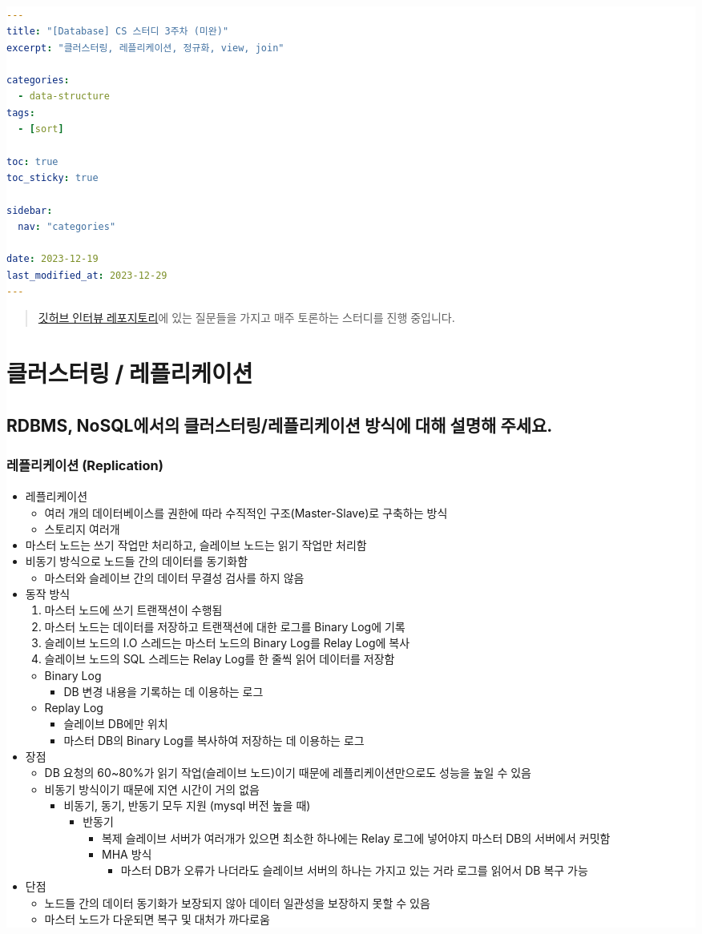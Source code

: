 ```yaml
---
title: "[Database] CS 스터디 3주차 (미완)"
excerpt: "클러스터링, 레플리케이션, 정규화, view, join"

categories:
  - data-structure
tags:
  - [sort]

toc: true
toc_sticky: true

sidebar:
  nav: "categories"

date: 2023-12-19
last_modified_at: 2023-12-29
---
```


> [깃허브 인터뷰 레포지토리](https://github.com/VSFe/Tech-Interview)에 있는 질문들을 가지고 매주 토론하는 스터디를 진행 중입니다.

# 클러스터링 / 레플리케이션

## RDBMS, NoSQL에서의 클러스터링/레플리케이션 방식에 대해 설명해 주세요.

### 레플리케이션 (Replication)

- 레플리케이션
  - 여러 개의 데이터베이스를 권한에 따라 수직적인 구조(Master-Slave)로 구축하는 방식
  - 스토리지 여러개
- 마스터 노드는 쓰기 작업만 처리하고, 슬레이브 노드는 읽기 작업만 처리함
- 비동기 방식으로 노드들 간의 데이터를 동기화함
  - 마스터와 슬레이브 간의 데이터 무결성 검사를 하지 않음
- 동작 방식
  1. 마스터 노드에 쓰기 트랜잭션이 수행됨
  2. 마스터 노드는 데이터를 저장하고 트랜잭션에 대한 로그를 Binary Log에 기록
  3. 슬레이브 노드의 I.O 스레드는 마스터 노드의 Binary Log를 Relay Log에 복사
  4. 슬레이브 노드의 SQL 스레드는 Relay Log를 한 줄씩 읽어 데이터를 저장함
  - Binary Log
    - DB 변경 내용을 기록하는 데 이용하는 로그
  - Replay Log
    - 슬레이브 DB에만 위치
    - 마스터 DB의 Binary Log를 복사하여 저장하는 데 이용하는 로그
- 장점
  - DB 요청의 60~80%가 읽기 작업(슬레이브 노드)이기 때문에 레플리케이션만으로도 성능을 높일 수 있음
  - 비동기 방식이기 때문에 지연 시간이 거의 없음
    - 비동기, 동기, 반동기 모두 지원 (mysql 버전 높을 때)
      - 반동기
        - 복제 슬레이브 서버가 여러개가 있으면 최소한 하나에는 Relay 로그에 넣어야지 마스터 DB의 서버에서 커밋함
        - MHA 방식
          - 마스터 DB가 오류가 나더라도 슬레이브 서버의 하나는 가지고 있는 거라 로그를 읽어서 DB 복구 가능
- 단점
  - 노드들 간의 데이터 동기화가 보장되지 않아 데이터 일관성을 보장하지 못할 수 있음
  - 마스터 노드가 다운되면 복구 및 대처가 까다로움
